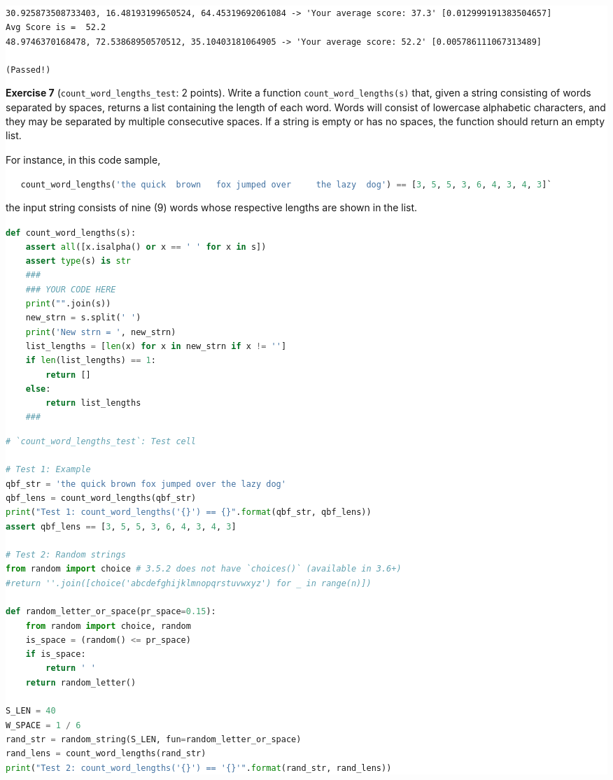     30.925873508733403, 16.48193199650524, 64.45319692061084 -> 'Your average score: 37.3' [0.012999191383504657]
    Avg Score is =  52.2
    48.9746370168478, 72.53868950570512, 35.10403181064905 -> 'Your average score: 52.2' [0.005786111067313489]
    
    (Passed!)


**Exercise 7** (`count_word_lengths_test`: 2 points). Write a function `count_word_lengths(s)` that, given a string consisting of words separated by spaces, returns a list containing the length of each word. Words will consist of lowercase alphabetic characters, and they may be separated by multiple consecutive spaces. If a string is empty or has no spaces, the function should return an empty list.

For instance, in this code sample,

```python
   count_word_lengths('the quick  brown   fox jumped over     the lazy  dog') == [3, 5, 5, 3, 6, 4, 3, 4, 3]`
```

the input string consists of nine (9) words whose respective lengths are shown in the list.


```python
def count_word_lengths(s):
    assert all([x.isalpha() or x == ' ' for x in s])
    assert type(s) is str
    ###
    ### YOUR CODE HERE
    print("".join(s))
    new_strn = s.split(' ')
    print('New strn = ', new_strn)
    list_lengths = [len(x) for x in new_strn if x != '']
    if len(list_lengths) == 1:
        return []
    else:
        return list_lengths
    ###

```


```python
# `count_word_lengths_test`: Test cell

# Test 1: Example
qbf_str = 'the quick brown fox jumped over the lazy dog'
qbf_lens = count_word_lengths(qbf_str)
print("Test 1: count_word_lengths('{}') == {}".format(qbf_str, qbf_lens))
assert qbf_lens == [3, 5, 5, 3, 6, 4, 3, 4, 3]

# Test 2: Random strings
from random import choice # 3.5.2 does not have `choices()` (available in 3.6+)
#return ''.join([choice('abcdefghijklmnopqrstuvwxyz') for _ in range(n)])

def random_letter_or_space(pr_space=0.15):
    from random import choice, random
    is_space = (random() <= pr_space)
    if is_space:
        return ' '
    return random_letter()

S_LEN = 40
W_SPACE = 1 / 6
rand_str = random_string(S_LEN, fun=random_letter_or_space)
rand_lens = count_word_lengths(rand_str)
print("Test 2: count_word_lengths('{}') == '{}'".format(rand_str, rand_lens))
```